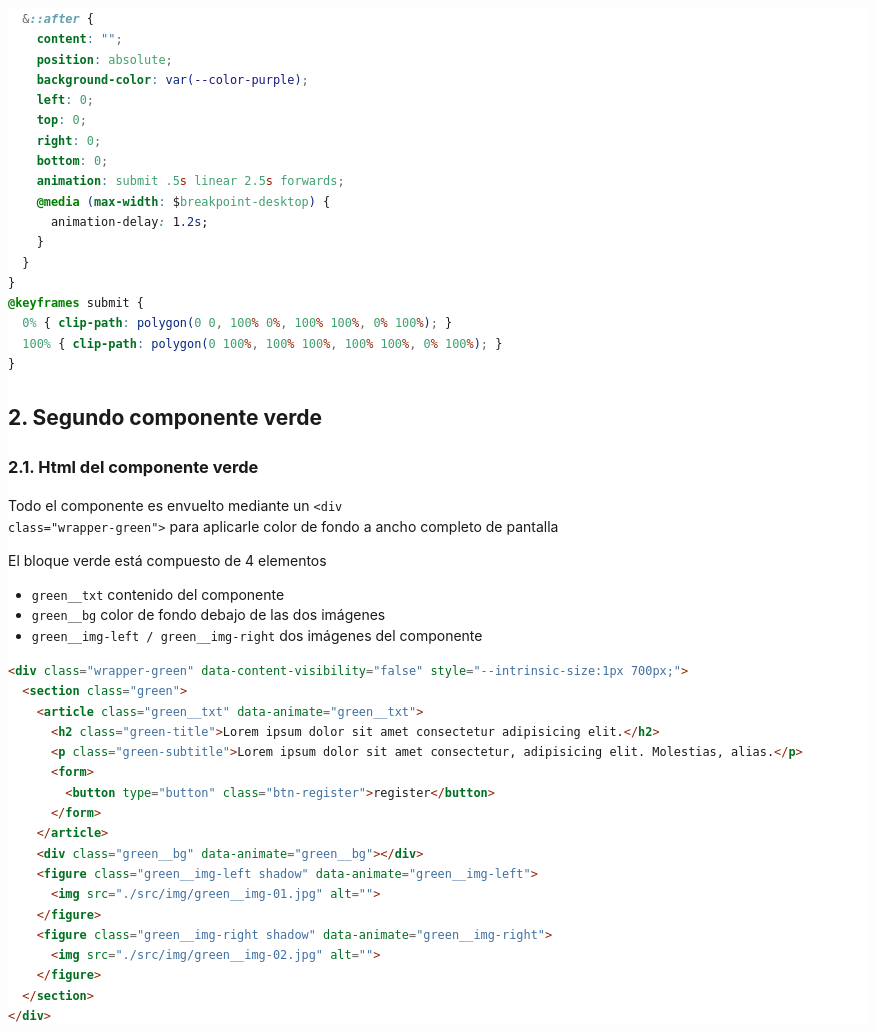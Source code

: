```css
  &::after {
    content: "";
    position: absolute;
    background-color: var(--color-purple);
    left: 0;
    top: 0;
    right: 0;
    bottom: 0;
    animation: submit .5s linear 2.5s forwards;
    @media (max-width: $breakpoint-desktop) {
      animation-delay: 1.2s;
    }
  }
}
@keyframes submit {
  0% { clip-path: polygon(0 0, 100% 0%, 100% 100%, 0% 100%); }
  100% { clip-path: polygon(0 100%, 100% 100%, 100% 100%, 0% 100%); }
}
```

## 2. Segundo componente verde

### 2.1. Html del componente verde

Todo el componente es envuelto mediante un <code>&lt;div class="wrapper-green"&gt;</code> para aplicarle color de fondo a ancho completo de pantalla

El bloque verde está compuesto de 4 elementos

<ul class="list-bullets">
  <li><code>green__txt</code> contenido del componente</li>
  <li><code>green__bg</code> color de fondo debajo de las dos imágenes</li>
  <li><code>green__img-left / green__img-right</code> dos imágenes del componente</li>
</ul>

```html
<div class="wrapper-green" data-content-visibility="false" style="--intrinsic-size:1px 700px;">
  <section class="green">
    <article class="green__txt" data-animate="green__txt">
      <h2 class="green-title">Lorem ipsum dolor sit amet consectetur adipisicing elit.</h2>
      <p class="green-subtitle">Lorem ipsum dolor sit amet consectetur, adipisicing elit. Molestias, alias.</p>
      <form>
        <button type="button" class="btn-register">register</button>
      </form>
    </article>
    <div class="green__bg" data-animate="green__bg"></div>
    <figure class="green__img-left shadow" data-animate="green__img-left">
      <img src="./src/img/green__img-01.jpg" alt="">
    </figure>
    <figure class="green__img-right shadow" data-animate="green__img-right">
      <img src="./src/img/green__img-02.jpg" alt="">
    </figure>
  </section>
</div>
```
